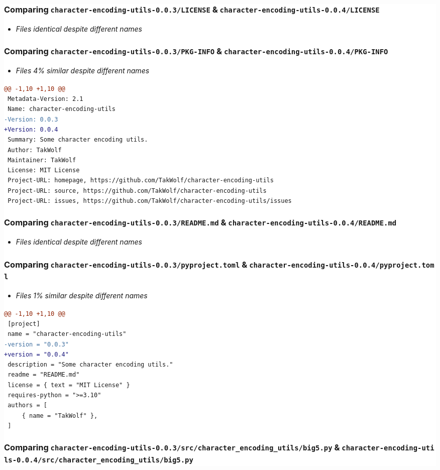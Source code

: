 ### Comparing `character-encoding-utils-0.0.3/LICENSE` & `character-encoding-utils-0.0.4/LICENSE`

 * *Files identical despite different names*

### Comparing `character-encoding-utils-0.0.3/PKG-INFO` & `character-encoding-utils-0.0.4/PKG-INFO`

 * *Files 4% similar despite different names*

```diff
@@ -1,10 +1,10 @@
 Metadata-Version: 2.1
 Name: character-encoding-utils
-Version: 0.0.3
+Version: 0.0.4
 Summary: Some character encoding utils.
 Author: TakWolf
 Maintainer: TakWolf
 License: MIT License
 Project-URL: homepage, https://github.com/TakWolf/character-encoding-utils
 Project-URL: source, https://github.com/TakWolf/character-encoding-utils
 Project-URL: issues, https://github.com/TakWolf/character-encoding-utils/issues
```

### Comparing `character-encoding-utils-0.0.3/README.md` & `character-encoding-utils-0.0.4/README.md`

 * *Files identical despite different names*

### Comparing `character-encoding-utils-0.0.3/pyproject.toml` & `character-encoding-utils-0.0.4/pyproject.toml`

 * *Files 1% similar despite different names*

```diff
@@ -1,10 +1,10 @@
 [project]
 name = "character-encoding-utils"
-version = "0.0.3"
+version = "0.0.4"
 description = "Some character encoding utils."
 readme = "README.md"
 license = { text = "MIT License" }
 requires-python = ">=3.10"
 authors = [
     { name = "TakWolf" },
 ]
```

### Comparing `character-encoding-utils-0.0.3/src/character_encoding_utils/big5.py` & `character-encoding-utils-0.0.4/src/character_encoding_utils/big5.py`
